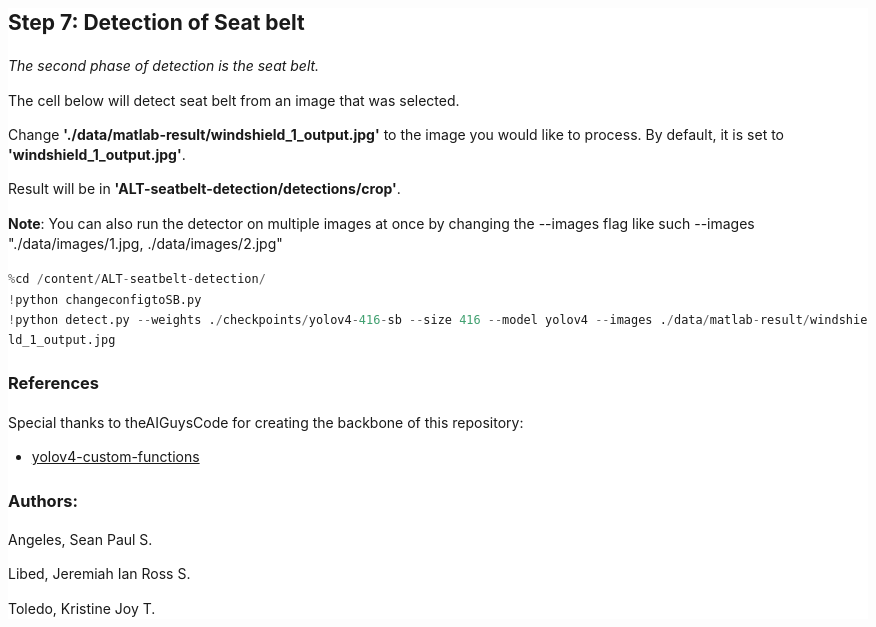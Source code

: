 ## Step 7: Detection of Seat belt

*The second phase of detection is the seat belt.*

The cell below will detect seat belt from an image that was selected.

Change **'./data/matlab-result/windshield_1_output.jpg'** to the image you would like to process. By default, it is set to **'windshield_1_output.jpg'**.

Result will be in **'ALT-seatbelt-detection/detections/crop'**.

**Note**: You can also run the detector on multiple images at once by changing the --images flag like such --images "./data/images/1.jpg, ./data/images/2.jpg"


```python
%cd /content/ALT-seatbelt-detection/
!python changeconfigtoSB.py
!python detect.py --weights ./checkpoints/yolov4-416-sb --size 416 --model yolov4 --images ./data/matlab-result/windshield_1_output.jpg
```

### References

Special thanks to theAIGuysCode for creating the backbone of this repository:
* [yolov4-custom-functions](https://github.com/theAIGuysCode/yolov4-custom-functions)

### Authors:

Angeles, Sean Paul S.

Libed, Jeremiah Ian Ross S.

Toledo, Kristine Joy T.
